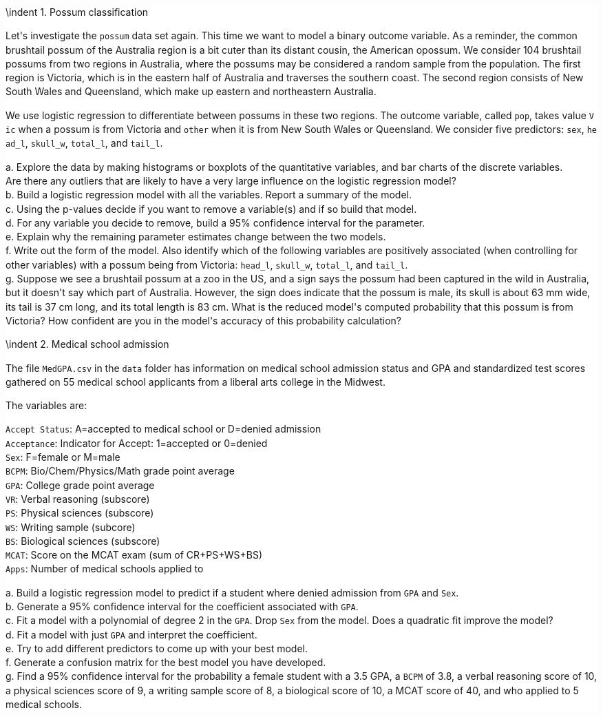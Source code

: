 \indent 1. Possum classification 

Let's investigate the `possum` data set again. This time we want to model a binary outcome variable. As a reminder, the common brushtail possum of the Australia region is a bit cuter than its distant cousin, the American opossum. We consider 104 brushtail possums from two regions in Australia, where the possums may be considered a random sample from the population. The first region is Victoria, which is in the eastern half of Australia and traverses the southern coast. The second region consists of New South Wales and Queensland, which make up eastern and northeastern Australia.

We use logistic regression to differentiate between possums in these two regions. The outcome variable, called `pop`, takes value `Vic` when a possum is from Victoria and `other` when it is from New South Wales or Queensland. We consider five predictors: `sex`, `head_l`, `skull_w`, `total_l`, and `tail_l`. 

a. Explore the data by making histograms or boxplots of the quantitative variables, and bar charts of the discrete variables.   
Are there any outliers that are likely to have a very large influence on the logistic regression model?  
b. Build a logistic regression model with all the variables. Report a summary of the model.  
c. Using the p-values decide if you want to remove a variable(s) and if so build that model.  
d. For any variable you decide to remove, build a 95% confidence interval for the parameter.  
e. Explain why the remaining parameter estimates change between the two models.  
f. Write out the form of the model. Also identify which of the following variables are positively associated (when controlling for other variables) with a possum being from Victoria: `head_l`, `skull_w`, `total_l`, and `tail_l`.  
g. Suppose we see a brushtail possum at a zoo in the US, and a sign says the possum had been captured in the wild in Australia, but it doesn't say which part of Australia. However, the sign does indicate that the possum is male, its skull is about 63 mm wide, its tail is 37 cm long, and its total length is 83 cm. What is the reduced model's computed probability that this possum is from Victoria? How confident are you in the model's accuracy of this probability calculation?

\indent 2. Medical school admission

The file `MedGPA.csv` in the `data` folder has information on medical school admission status and GPA and standardized test scores gathered on 55 medical school applicants from a liberal arts college in the Midwest.

The variables are:

`Accept Status`: A=accepted to medical school or D=denied admission  
`Acceptance`:	Indicator for Accept: 1=accepted or 0=denied  
`Sex`: F=female or M=male  
`BCPM`:	Bio/Chem/Physics/Math grade point average  
`GPA`:	College grade point average  
`VR`:	Verbal reasoning (subscore)  
`PS`:	Physical sciences (subscore)  
`WS`:	Writing sample (subcore)  
`BS`:	Biological sciences (subscore)  
`MCAT`:	Score on the MCAT exam (sum of CR+PS+WS+BS)  
`Apps`:	Number of medical schools applied to  

a. Build a logistic regression model to predict if a student where denied admission from `GPA` and `Sex`.  
b. Generate a 95% confidence interval for the coefficient associated with `GPA`.  
c. Fit a model with a polynomial of degree 2 in the `GPA`. Drop `Sex` from the model.  Does a quadratic fit improve the model?   
d. Fit a model with just `GPA` and interpret the coefficient.  
e. Try to add different predictors to come up with your best model.  
f. Generate a confusion matrix for the best model you have developed.  
g. Find a 95% confidence interval for the probability a female student with a 3.5 GPA, a `BCPM` of 3.8, a verbal reasoning score of 10, a physical sciences score of 9, a writing sample score of 8, a biological score of 10, a MCAT score of 40, and who applied to 5 medical schools.  



